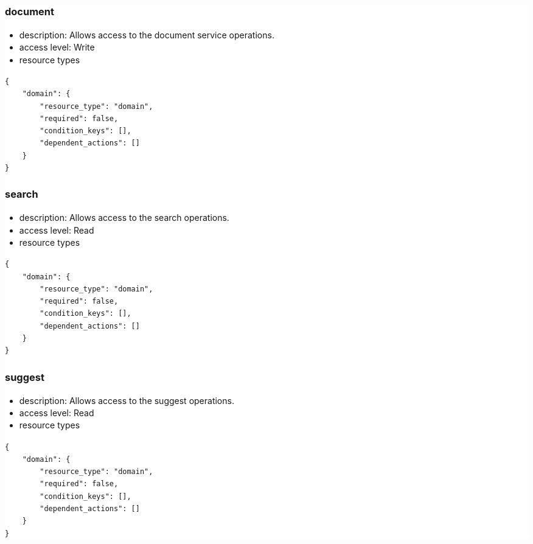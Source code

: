 ### document

- description: Allows access to the document service operations.
- access level: Write
- resource types

```
{
    "domain": {
        "resource_type": "domain",
        "required": false,
        "condition_keys": [],
        "dependent_actions": []
    }
}
```

### search

- description: Allows access to the search operations.
- access level: Read
- resource types

```
{
    "domain": {
        "resource_type": "domain",
        "required": false,
        "condition_keys": [],
        "dependent_actions": []
    }
}
```

### suggest

- description: Allows access to the suggest operations.
- access level: Read
- resource types

```
{
    "domain": {
        "resource_type": "domain",
        "required": false,
        "condition_keys": [],
        "dependent_actions": []
    }
}
```
